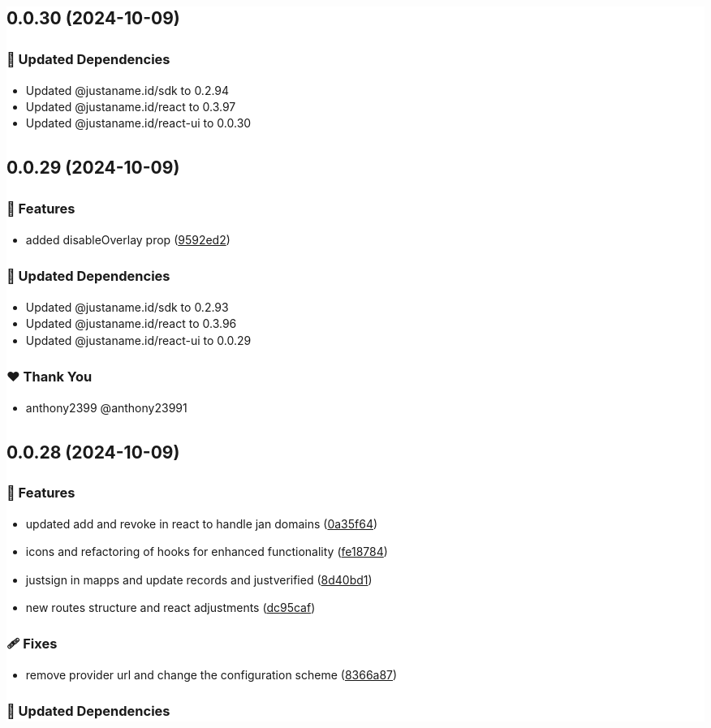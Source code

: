 ## 0.0.30 (2024-10-09)


### 🧱 Updated Dependencies

- Updated @justaname.id/sdk to 0.2.94
- Updated @justaname.id/react to 0.3.97
- Updated @justaname.id/react-ui to 0.0.30

## 0.0.29 (2024-10-09)


### 🚀 Features

- added disableOverlay prop ([9592ed2](https://github.com/JustaName-id/JustaName-sdk/commit/9592ed2))


### 🧱 Updated Dependencies

- Updated @justaname.id/sdk to 0.2.93
- Updated @justaname.id/react to 0.3.96
- Updated @justaname.id/react-ui to 0.0.29


### ❤️  Thank You

- anthony2399 @anthony23991

## 0.0.28 (2024-10-09)


### 🚀 Features

- updated add and revoke in react to handle jan domains ([0a35f64](https://github.com/JustaName-id/JustaName-sdk/commit/0a35f64))

- icons and refactoring of hooks for enhanced functionality ([fe18784](https://github.com/JustaName-id/JustaName-sdk/commit/fe18784))

- justsign in mapps and update records and justverified ([8d40bd1](https://github.com/JustaName-id/JustaName-sdk/commit/8d40bd1))

- new routes structure and react adjustments ([dc95caf](https://github.com/JustaName-id/JustaName-sdk/commit/dc95caf))


### 🩹 Fixes

- remove provider url and change the configuration scheme ([8366a87](https://github.com/JustaName-id/JustaName-sdk/commit/8366a87))


### 🧱 Updated Dependencies

